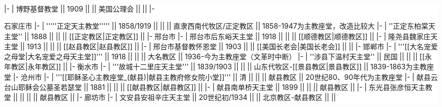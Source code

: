 |-
| 博野基督教堂 || 1909 ||  || 美国公理会 ||  || 
|-
<td  style="text-align:left; white-space:nowrap; background:#fff7da;">石家庄市</td>
|-
| '''''正定天主教堂''''' || 1858/1919 ||  ||  || 直隶西南代牧区/正定教区 || 1858-1947为主教座堂，改造比较大
|-
| ''正定东柏棠天主堂'' || 1888 ||  ||  || [[正定教区|正定教区]] || 
|-
<td  style="text-align:left; white-space:nowrap; background:#fff7da;">邢台市</td>
|-
| 邢台市后东峪天主堂 || 1918 ||  ||  || [[顺德教区|顺德教区]] || 
|-
| 隆尧县魏家庄天主堂 || 1913 ||  ||  || [[赵县教区|赵县教区]] || 
|-
| 邢台市基督教怀恩堂 || 1903 ||  || [[美国长老会|美国长老会]] ||  || 
|-
<td  style="text-align:left; white-space:nowrap; background:#fff7da;">邯郸市</td>
|-
| '''[[大名宠爱之母堂|大名宠爱之母天主堂]]''' || 1918 ||  ||  || 大名教区 || 1936-今为主教座堂（文革时中断）
|-
| ''涉县下温村天主堂'' || 民国 ||  ||  || [[永年教区|永年教区]] || 
|-
<td  style="text-align:left; white-space:nowrap; background:#fff7da;">衡水市</td>
|-
| '''故城十二里庄天主堂''' || 1839/1903 ||  ||  || 山东代牧区-[[景县教区|景县教区]] || 1839-1863为主教座堂
|-
<td  style="text-align:left; white-space:nowrap; background:#fff7da;">沧州市</td>
|-
| '''[[耶稣圣心主教座堂_(献县)|献县主教府修女院小堂]]''' || 清 ||  ||  || 献县教区 || 20世纪80、90年代为主教座堂
|-
| 献县云台山耶稣会公墓圣若瑟堂 || 1881 ||  ||  || [[献县教区|献县教区]] || 
|-
| 献县南单桥天主堂 || 1899 ||  ||  || 献县教区 || 
|-
| 东光县张彦恒天主教堂 ||  ||  ||  || 献县教区 || 
|-
<td  style="text-align:left; white-space:nowrap; background:#fff7da;">廊坊市</td>
|-
| 文安县安祖辛庄天主堂 || 20世纪初/1934 ||  || 北京教区-献县教区 ||  || 